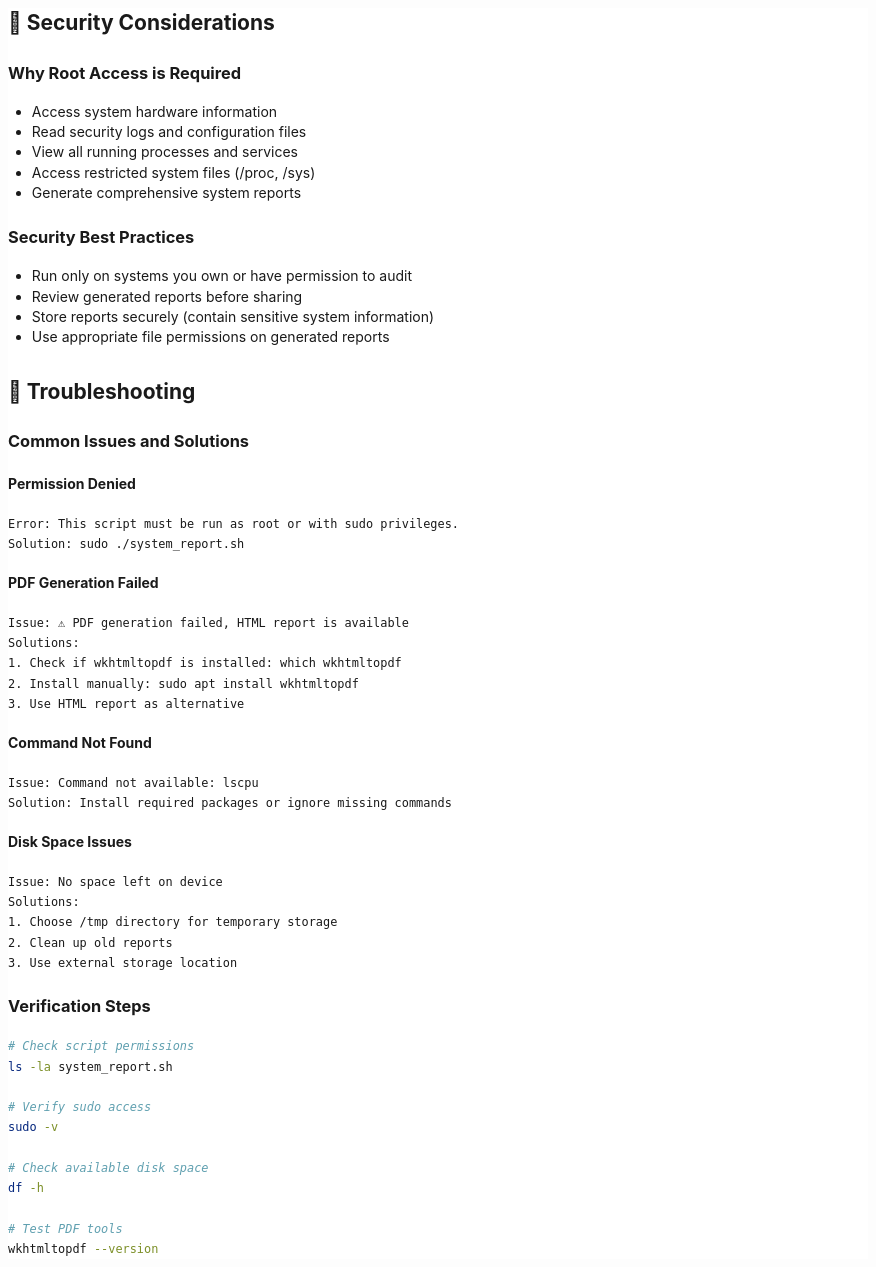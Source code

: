 ## 🔐 Security Considerations

### Why Root Access is Required
- Access system hardware information
- Read security logs and configuration files
- View all running processes and services
- Access restricted system files (/proc, /sys)
- Generate comprehensive system reports

### Security Best Practices
- Run only on systems you own or have permission to audit
- Review generated reports before sharing
- Store reports securely (contain sensitive system information)
- Use appropriate file permissions on generated reports

## 🚨 Troubleshooting

### Common Issues and Solutions

#### Permission Denied
```bash
Error: This script must be run as root or with sudo privileges.
Solution: sudo ./system_report.sh
```

#### PDF Generation Failed
```bash
Issue: ⚠ PDF generation failed, HTML report is available
Solutions:
1. Check if wkhtmltopdf is installed: which wkhtmltopdf
2. Install manually: sudo apt install wkhtmltopdf
3. Use HTML report as alternative
```

#### Command Not Found
```bash
Issue: Command not available: lscpu
Solution: Install required packages or ignore missing commands
```

#### Disk Space Issues
```bash
Issue: No space left on device
Solutions:
1. Choose /tmp directory for temporary storage
2. Clean up old reports
3. Use external storage location
```

### Verification Steps
```bash
# Check script permissions
ls -la system_report.sh

# Verify sudo access
sudo -v

# Check available disk space
df -h

# Test PDF tools
wkhtmltopdf --version
```